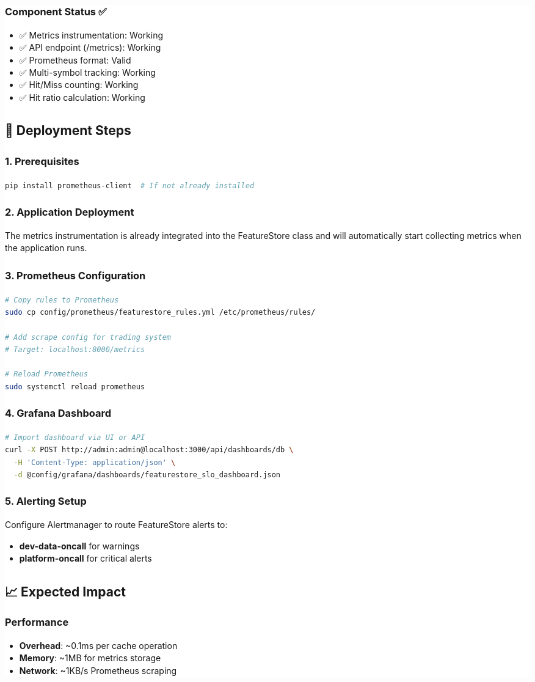 ### Component Status ✅
- ✅ Metrics instrumentation: Working
- ✅ API endpoint (/metrics): Working
- ✅ Prometheus format: Valid
- ✅ Multi-symbol tracking: Working
- ✅ Hit/Miss counting: Working
- ✅ Hit ratio calculation: Working

## 🚀 Deployment Steps

### 1. Prerequisites
```bash
pip install prometheus-client  # If not already installed
```

### 2. Application Deployment
The metrics instrumentation is already integrated into the FeatureStore class and will automatically start collecting metrics when the application runs.

### 3. Prometheus Configuration
```bash
# Copy rules to Prometheus
sudo cp config/prometheus/featurestore_rules.yml /etc/prometheus/rules/

# Add scrape config for trading system
# Target: localhost:8000/metrics

# Reload Prometheus
sudo systemctl reload prometheus
```

### 4. Grafana Dashboard
```bash
# Import dashboard via UI or API
curl -X POST http://admin:admin@localhost:3000/api/dashboards/db \
  -H 'Content-Type: application/json' \
  -d @config/grafana/dashboards/featurestore_slo_dashboard.json
```

### 5. Alerting Setup
Configure Alertmanager to route FeatureStore alerts to:
- **dev-data-oncall** for warnings
- **platform-oncall** for critical alerts

## 📈 Expected Impact

### Performance
- **Overhead**: ~0.1ms per cache operation
- **Memory**: ~1MB for metrics storage
- **Network**: ~1KB/s Prometheus scraping

